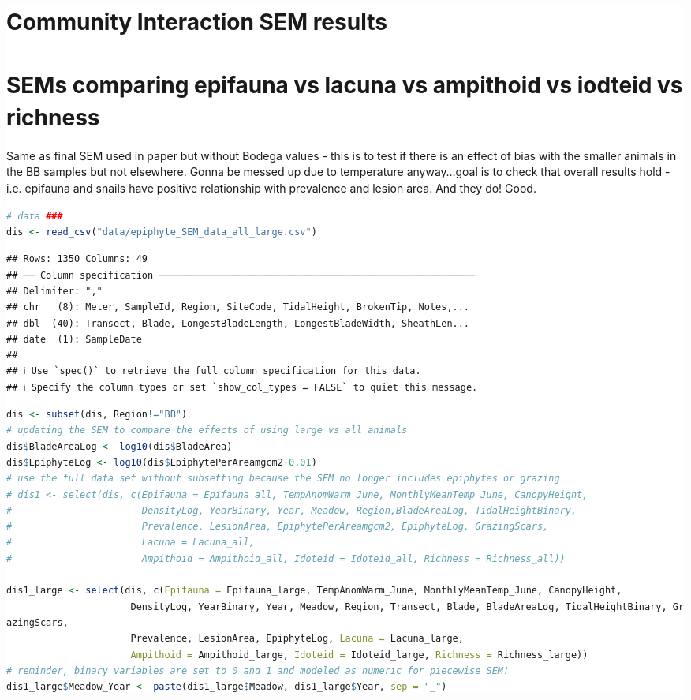Community Interaction SEM results
================

# SEMs comparing epifauna vs lacuna vs ampithoid vs iodteid vs richness

Same as final SEM used in paper but without Bodega values - this is to
test if there is an effect of bias with the smaller animals in the BB
samples but not elsewhere. Gonna be messed up due to temperature
anyway…goal is to check that overall results hold - i.e. epifauna and
snails have positive relationship with prevalence and lesion area. And
they do! Good.

``` r
# data ###
dis <- read_csv("data/epiphyte_SEM_data_all_large.csv")
```

    ## Rows: 1350 Columns: 49
    ## ── Column specification ────────────────────────────────────────────────────────
    ## Delimiter: ","
    ## chr   (8): Meter, SampleId, Region, SiteCode, TidalHeight, BrokenTip, Notes,...
    ## dbl  (40): Transect, Blade, LongestBladeLength, LongestBladeWidth, SheathLen...
    ## date  (1): SampleDate
    ## 
    ## ℹ Use `spec()` to retrieve the full column specification for this data.
    ## ℹ Specify the column types or set `show_col_types = FALSE` to quiet this message.

``` r
dis <- subset(dis, Region!="BB")
# updating the SEM to compare the effects of using large vs all animals
dis$BladeAreaLog <- log10(dis$BladeArea)
dis$EpiphyteLog <- log10(dis$EpiphytePerAreamgcm2+0.01)
# use the full data set without subsetting because the SEM no longer includes epiphytes or grazing
# dis1 <- select(dis, c(Epifauna = Epifauna_all, TempAnomWarm_June, MonthlyMeanTemp_June, CanopyHeight, 
#                       DensityLog, YearBinary, Year, Meadow, Region,BladeAreaLog, TidalHeightBinary, 
#                       Prevalence, LesionArea, EpiphytePerAreamgcm2, EpiphyteLog, GrazingScars,
#                       Lacuna = Lacuna_all, 
#                       Ampithoid = Ampithoid_all, Idoteid = Idoteid_all, Richness = Richness_all))

dis1_large <- select(dis, c(Epifauna = Epifauna_large, TempAnomWarm_June, MonthlyMeanTemp_June, CanopyHeight, 
                      DensityLog, YearBinary, Year, Meadow, Region, Transect, Blade, BladeAreaLog, TidalHeightBinary, GrazingScars,
                      Prevalence, LesionArea, EpiphyteLog, Lacuna = Lacuna_large, 
                      Ampithoid = Ampithoid_large, Idoteid = Idoteid_large, Richness = Richness_large))
# reminder, binary variables are set to 0 and 1 and modeled as numeric for piecewise SEM!
dis1_large$Meadow_Year <- paste(dis1_large$Meadow, dis1_large$Year, sep = "_")
```